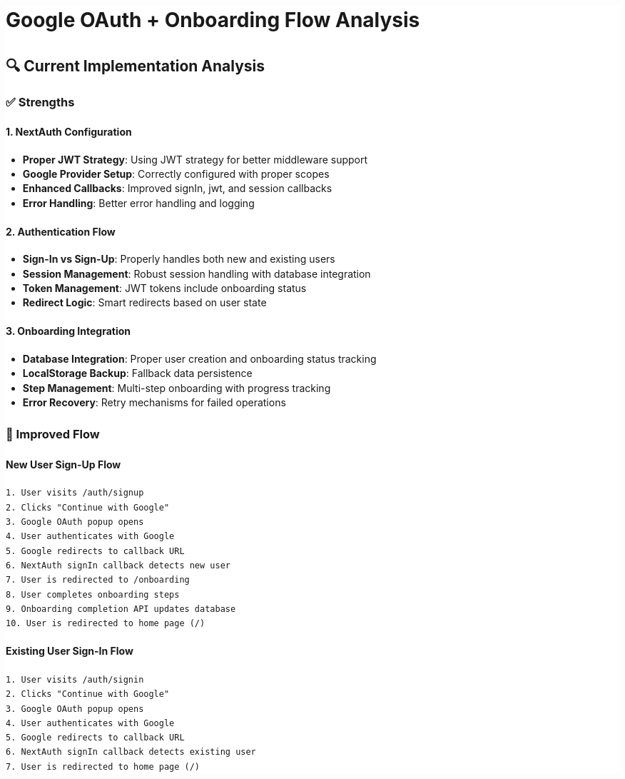 # Google OAuth + Onboarding Flow Analysis

## 🔍 **Current Implementation Analysis**

### **✅ Strengths**

#### **1. NextAuth Configuration**
- **Proper JWT Strategy**: Using JWT strategy for better middleware support
- **Google Provider Setup**: Correctly configured with proper scopes
- **Enhanced Callbacks**: Improved signIn, jwt, and session callbacks
- **Error Handling**: Better error handling and logging

#### **2. Authentication Flow**
- **Sign-In vs Sign-Up**: Properly handles both new and existing users
- **Session Management**: Robust session handling with database integration
- **Token Management**: JWT tokens include onboarding status
- **Redirect Logic**: Smart redirects based on user state

#### **3. Onboarding Integration**
- **Database Integration**: Proper user creation and onboarding status tracking
- **LocalStorage Backup**: Fallback data persistence
- **Step Management**: Multi-step onboarding with progress tracking
- **Error Recovery**: Retry mechanisms for failed operations

### **🔄 Improved Flow**

#### **New User Sign-Up Flow**
```
1. User visits /auth/signup
2. Clicks "Continue with Google"
3. Google OAuth popup opens
4. User authenticates with Google
5. Google redirects to callback URL
6. NextAuth signIn callback detects new user
7. User is redirected to /onboarding
8. User completes onboarding steps
9. Onboarding completion API updates database
10. User is redirected to home page (/)
```

#### **Existing User Sign-In Flow**
```
1. User visits /auth/signin
2. Clicks "Continue with Google"
3. Google OAuth popup opens
4. User authenticates with Google
5. Google redirects to callback URL
6. NextAuth signIn callback detects existing user
7. User is redirected to home page (/)
```
